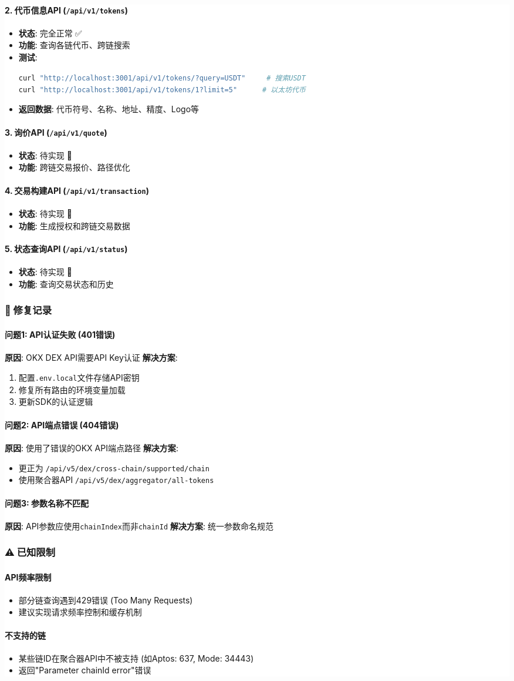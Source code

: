 #### 2. 代币信息API (`/api/v1/tokens`)
- **状态**: 完全正常 ✅
- **功能**: 查询各链代币、跨链搜索
- **测试**:
  ```bash
  curl "http://localhost:3001/api/v1/tokens/?query=USDT"     # 搜索USDT
  curl "http://localhost:3001/api/v1/tokens/1?limit=5"      # 以太坊代币
  ```
- **返回数据**: 代币符号、名称、地址、精度、Logo等

#### 3. 询价API (`/api/v1/quote`) 
- **状态**: 待实现 🚧
- **功能**: 跨链交易报价、路径优化

#### 4. 交易构建API (`/api/v1/transaction`)
- **状态**: 待实现 🚧  
- **功能**: 生成授权和跨链交易数据

#### 5. 状态查询API (`/api/v1/status`)
- **状态**: 待实现 🚧
- **功能**: 查询交易状态和历史

### 🔧 修复记录

#### 问题1: API认证失败 (401错误)
**原因**: OKX DEX API需要API Key认证
**解决方案**: 
1. 配置`.env.local`文件存储API密钥
2. 修复所有路由的环境变量加载
3. 更新SDK的认证逻辑

#### 问题2: API端点错误 (404错误)
**原因**: 使用了错误的OKX API端点路径
**解决方案**: 
- 更正为 `/api/v5/dex/cross-chain/supported/chain`
- 使用聚合器API `/api/v5/dex/aggregator/all-tokens`

#### 问题3: 参数名称不匹配
**原因**: API参数应使用`chainIndex`而非`chainId`
**解决方案**: 统一参数命名规范

### ⚠️ 已知限制

#### API频率限制
- 部分链查询遇到429错误 (Too Many Requests)
- 建议实现请求频率控制和缓存机制

#### 不支持的链
- 某些链ID在聚合器API中不被支持 (如Aptos: 637, Mode: 34443)
- 返回"Parameter chainId error"错误
